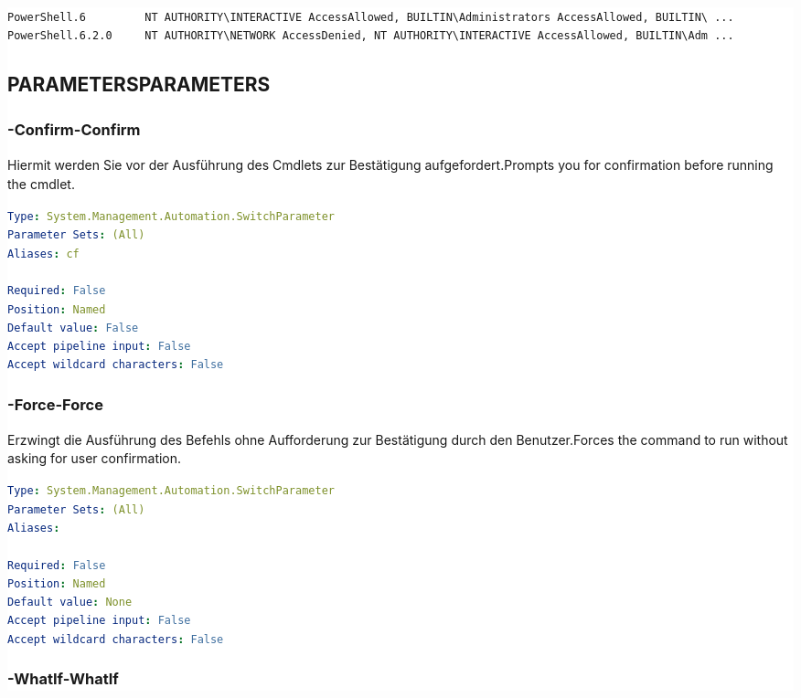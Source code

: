 ```Output
PowerShell.6         NT AUTHORITY\INTERACTIVE AccessAllowed, BUILTIN\Administrators AccessAllowed, BUILTIN\ ...
PowerShell.6.2.0     NT AUTHORITY\NETWORK AccessDenied, NT AUTHORITY\INTERACTIVE AccessAllowed, BUILTIN\Adm ...
```

## <span data-ttu-id="5caf0-185">PARAMETERS</span><span class="sxs-lookup"><span data-stu-id="5caf0-185">PARAMETERS</span></span>

### <span data-ttu-id="5caf0-186">-Confirm</span><span class="sxs-lookup"><span data-stu-id="5caf0-186">-Confirm</span></span>

<span data-ttu-id="5caf0-187">Hiermit werden Sie vor der Ausführung des Cmdlets zur Bestätigung aufgefordert.</span><span class="sxs-lookup"><span data-stu-id="5caf0-187">Prompts you for confirmation before running the cmdlet.</span></span>

```yaml
Type: System.Management.Automation.SwitchParameter
Parameter Sets: (All)
Aliases: cf

Required: False
Position: Named
Default value: False
Accept pipeline input: False
Accept wildcard characters: False
```

### <span data-ttu-id="5caf0-188">-Force</span><span class="sxs-lookup"><span data-stu-id="5caf0-188">-Force</span></span>

<span data-ttu-id="5caf0-189">Erzwingt die Ausführung des Befehls ohne Aufforderung zur Bestätigung durch den Benutzer.</span><span class="sxs-lookup"><span data-stu-id="5caf0-189">Forces the command to run without asking for user confirmation.</span></span>

```yaml
Type: System.Management.Automation.SwitchParameter
Parameter Sets: (All)
Aliases:

Required: False
Position: Named
Default value: None
Accept pipeline input: False
Accept wildcard characters: False
```

### <span data-ttu-id="5caf0-190">-WhatIf</span><span class="sxs-lookup"><span data-stu-id="5caf0-190">-WhatIf</span></span>
